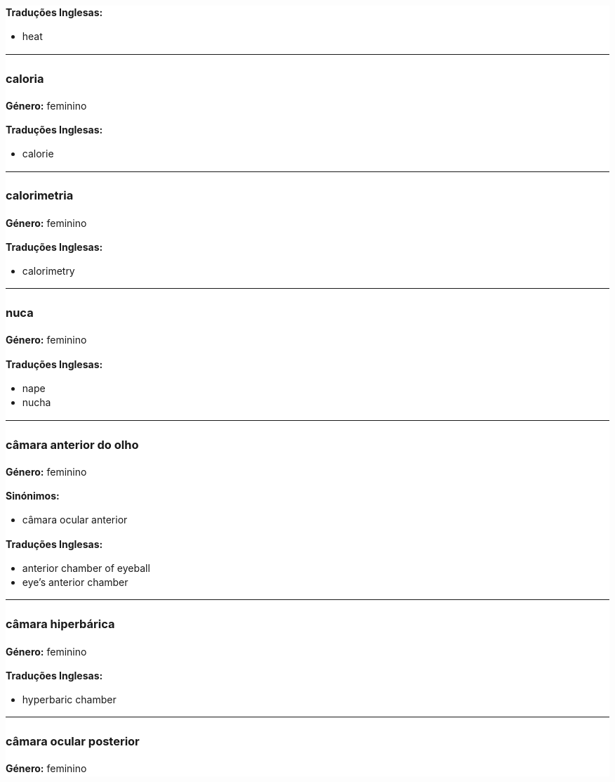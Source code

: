 **Traduções Inglesas:**
- heat


---

### caloria
**Género:** feminino

**Traduções Inglesas:**
- calorie


---

### calorimetria
**Género:** feminino

**Traduções Inglesas:**
- calorimetry


---

### nuca
**Género:** feminino

**Traduções Inglesas:**
- nape
- nucha


---

### câmara anterior do olho
**Género:** feminino

**Sinónimos:**
- câmara ocular anterior

**Traduções Inglesas:**
- anterior chamber of eyeball
- eye’s anterior chamber


---

### câmara hiperbárica
**Género:** feminino

**Traduções Inglesas:**
- hyperbaric chamber


---

### câmara ocular posterior
**Género:** feminino

